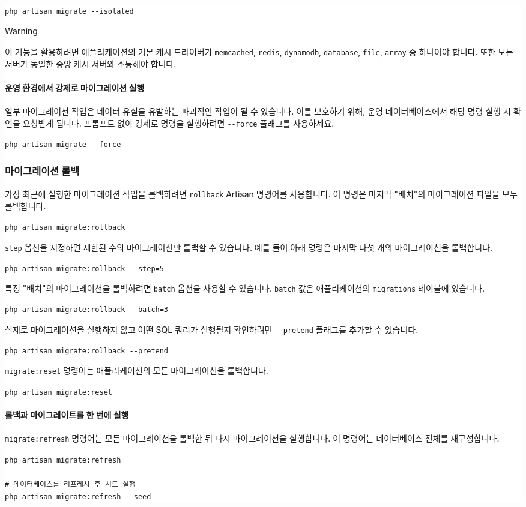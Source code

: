 ```shell
php artisan migrate --isolated
```

> [!WARNING]
> 이 기능을 활용하려면 애플리케이션의 기본 캐시 드라이버가 `memcached`, `redis`, `dynamodb`, `database`, `file`, `array` 중 하나여야 합니다. 또한 모든 서버가 동일한 중앙 캐시 서버와 소통해야 합니다.

<a name="forcing-migrations-to-run-in-production"></a>
#### 운영 환경에서 강제로 마이그레이션 실행

일부 마이그레이션 작업은 데이터 유실을 유발하는 파괴적인 작업이 될 수 있습니다. 이를 보호하기 위해, 운영 데이터베이스에서 해당 명령 실행 시 확인을 요청받게 됩니다. 프롬프트 없이 강제로 명령을 실행하려면 `--force` 플래그를 사용하세요.

```shell
php artisan migrate --force
```

<a name="rolling-back-migrations"></a>
### 마이그레이션 롤백

가장 최근에 실행한 마이그레이션 작업을 롤백하려면 `rollback` Artisan 명령어를 사용합니다. 이 명령은 마지막 "배치"의 마이그레이션 파일을 모두 롤백합니다.

```shell
php artisan migrate:rollback
```

`step` 옵션을 지정하면 제한된 수의 마이그레이션만 롤백할 수 있습니다. 예를 들어 아래 명령은 마지막 다섯 개의 마이그레이션을 롤백합니다.

```shell
php artisan migrate:rollback --step=5
```

특정 "배치"의 마이그레이션을 롤백하려면 `batch` 옵션을 사용할 수 있습니다. `batch` 값은 애플리케이션의 `migrations` 테이블에 있습니다.

```shell
php artisan migrate:rollback --batch=3
```

실제로 마이그레이션을 실행하지 않고 어떤 SQL 쿼리가 실행될지 확인하려면 `--pretend` 플래그를 추가할 수 있습니다.

```shell
php artisan migrate:rollback --pretend
```

`migrate:reset` 명령어는 애플리케이션의 모든 마이그레이션을 롤백합니다.

```shell
php artisan migrate:reset
```

<a name="roll-back-migrate-using-a-single-command"></a>
#### 롤백과 마이그레이트를 한 번에 실행

`migrate:refresh` 명령어는 모든 마이그레이션을 롤백한 뒤 다시 마이그레이션을 실행합니다. 이 명령어는 데이터베이스 전체를 재구성합니다.

```shell
php artisan migrate:refresh

# 데이터베이스를 리프레시 후 시드 실행
php artisan migrate:refresh --seed
```
